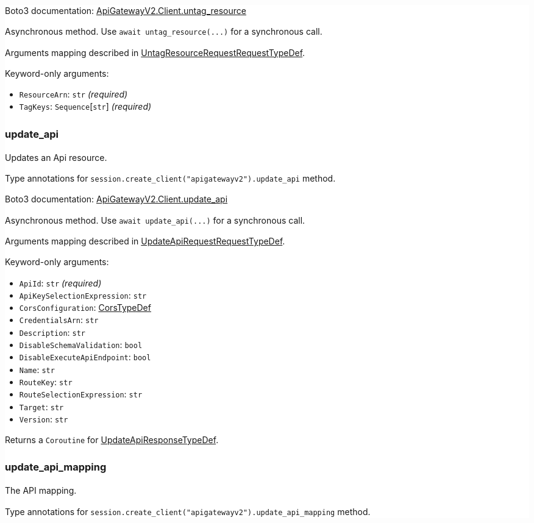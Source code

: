 Boto3 documentation:
[ApiGatewayV2.Client.untag_resource](https://boto3.amazonaws.com/v1/documentation/api/latest/reference/services/apigatewayv2.html#ApiGatewayV2.Client.untag_resource)

Asynchronous method. Use `await untag_resource(...)` for a synchronous call.

Arguments mapping described in
[UntagResourceRequestRequestTypeDef](./type_defs.md#untagresourcerequestrequesttypedef).

Keyword-only arguments:

- `ResourceArn`: `str` *(required)*
- `TagKeys`: `Sequence`\[`str`\] *(required)*

<a id="update\_api"></a>

### update_api

Updates an Api resource.

Type annotations for `session.create_client("apigatewayv2").update_api` method.

Boto3 documentation:
[ApiGatewayV2.Client.update_api](https://boto3.amazonaws.com/v1/documentation/api/latest/reference/services/apigatewayv2.html#ApiGatewayV2.Client.update_api)

Asynchronous method. Use `await update_api(...)` for a synchronous call.

Arguments mapping described in
[UpdateApiRequestRequestTypeDef](./type_defs.md#updateapirequestrequesttypedef).

Keyword-only arguments:

- `ApiId`: `str` *(required)*
- `ApiKeySelectionExpression`: `str`
- `CorsConfiguration`: [CorsTypeDef](./type_defs.md#corstypedef)
- `CredentialsArn`: `str`
- `Description`: `str`
- `DisableSchemaValidation`: `bool`
- `DisableExecuteApiEndpoint`: `bool`
- `Name`: `str`
- `RouteKey`: `str`
- `RouteSelectionExpression`: `str`
- `Target`: `str`
- `Version`: `str`

Returns a `Coroutine` for
[UpdateApiResponseTypeDef](./type_defs.md#updateapiresponsetypedef).

<a id="update\_api\_mapping"></a>

### update_api_mapping

The API mapping.

Type annotations for `session.create_client("apigatewayv2").update_api_mapping`
method.
